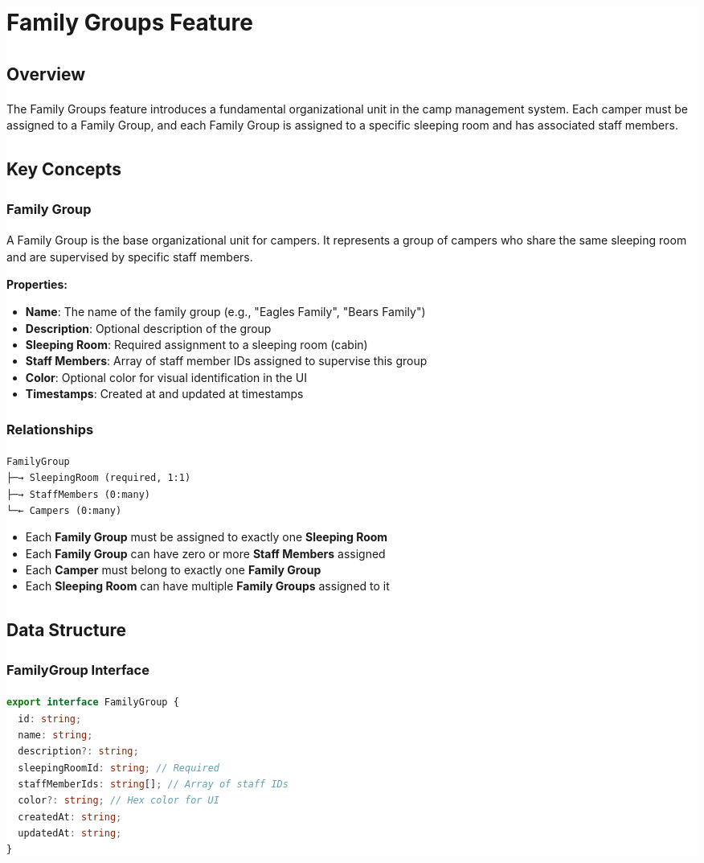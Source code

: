 # Family Groups Feature

## Overview

The Family Groups feature introduces a fundamental organizational unit in the camp management system. Each camper must be assigned to a Family Group, and each Family Group is assigned to a specific sleeping room and has associated staff members.

## Key Concepts

### Family Group
A Family Group is the base organizational unit for campers. It represents a group of campers who share the same sleeping room and are supervised by specific staff members.

**Properties:**
- **Name**: The name of the family group (e.g., "Eagles Family", "Bears Family")
- **Description**: Optional description of the group
- **Sleeping Room**: Required assignment to a sleeping room (cabin)
- **Staff Members**: Array of staff member IDs assigned to supervise this group
- **Color**: Optional color for visual identification in the UI
- **Timestamps**: Created at and updated at timestamps

### Relationships

```
FamilyGroup
├─→ SleepingRoom (required, 1:1)
├─→ StaffMembers (0:many)
└─← Campers (0:many)
```

- Each **Family Group** must be assigned to exactly one **Sleeping Room**
- Each **Family Group** can have zero or more **Staff Members** assigned
- Each **Camper** must belong to exactly one **Family Group**
- Each **Sleeping Room** can have multiple **Family Groups** assigned to it

## Data Structure

### FamilyGroup Interface

```typescript
export interface FamilyGroup {
  id: string;
  name: string;
  description?: string;
  sleepingRoomId: string; // Required
  staffMemberIds: string[]; // Array of staff IDs
  color?: string; // Hex color for UI
  createdAt: string;
  updatedAt: string;
}
```

